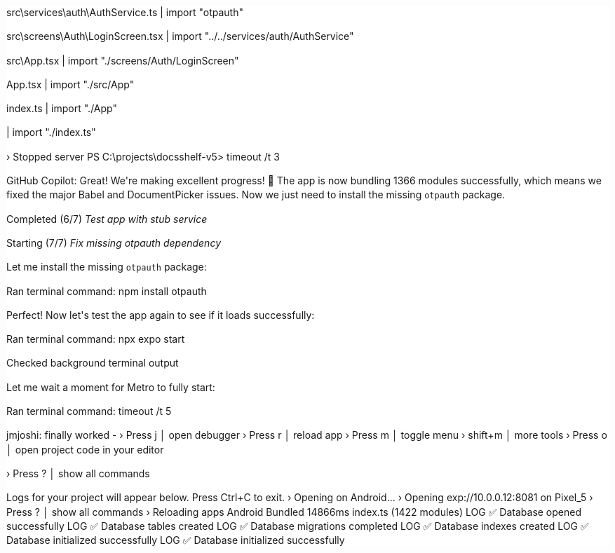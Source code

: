  src\services\auth\AuthService.ts
 | import "otpauth"

 src\screens\Auth\LoginScreen.tsx
 | import "../../services/auth/AuthService"

 src\App.tsx
 | import "./screens/Auth/LoginScreen"

 App.tsx
 | import "./src/App"

 index.ts
 | import "./App"

 
 | import "./index.ts"

› Stopped server
PS C:\projects\docsshelf-v5> timeout /t 3


GitHub Copilot: Great! We're making excellent progress! 🎉 The app is now bundling 1366 modules successfully, which means we fixed the major Babel and DocumentPicker issues. Now we just need to install the missing `otpauth` package. 

Completed (6/7) *Test app with stub service*

Starting (7/7) *Fix missing otpauth dependency*

Let me install the missing `otpauth` package: 

Ran terminal command: npm install otpauth

Perfect! Now let's test the app again to see if it loads successfully: 

Ran terminal command: npx expo start

Checked background terminal output

Let me wait a moment for Metro to fully start: 

Ran terminal command: timeout /t 5

jmjoshi: finally worked - › Press j │ open debugger
› Press r │ reload app
› Press m │ toggle menu
› shift+m │ more tools
› Press o │ open project code in your editor

› Press ? │ show all commands

Logs for your project will appear below. Press Ctrl+C to exit.
› Opening on Android...
› Opening exp://10.0.0.12:8081 on Pixel_5
› Press ? │ show all commands
› Reloading apps
Android Bundled 14866ms index.ts (1422 modules)
 LOG  ✅ Database opened successfully
 LOG  ✅ Database tables created
 LOG  ✅ Database migrations completed
 LOG  ✅ Database indexes created
 LOG  ✅ Database initialized successfully
 LOG  ✅ Database initialized successfully
